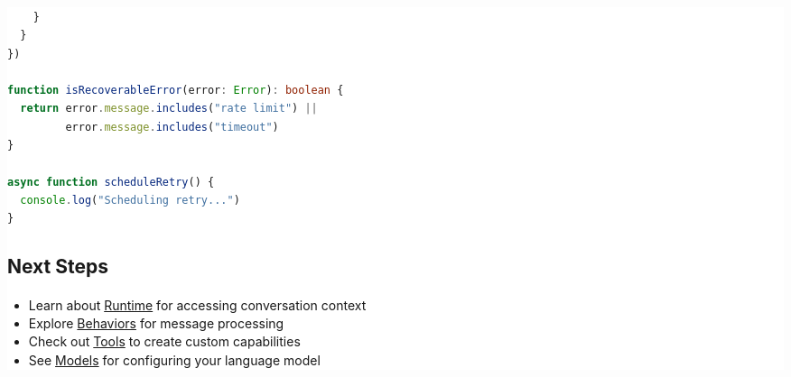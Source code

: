 ```typescript
    }
  }
})

function isRecoverableError(error: Error): boolean {
  return error.message.includes("rate limit") || 
         error.message.includes("timeout")
}

async function scheduleRetry() {
  console.log("Scheduling retry...")
}
```

## Next Steps

- Learn about [Runtime](/agent/runtime) for accessing conversation context
- Explore [Behaviors](/agent/behaviors) for message processing
- Check out [Tools](/tools) to create custom capabilities
- See [Models](/agent/models) for configuring your language model

